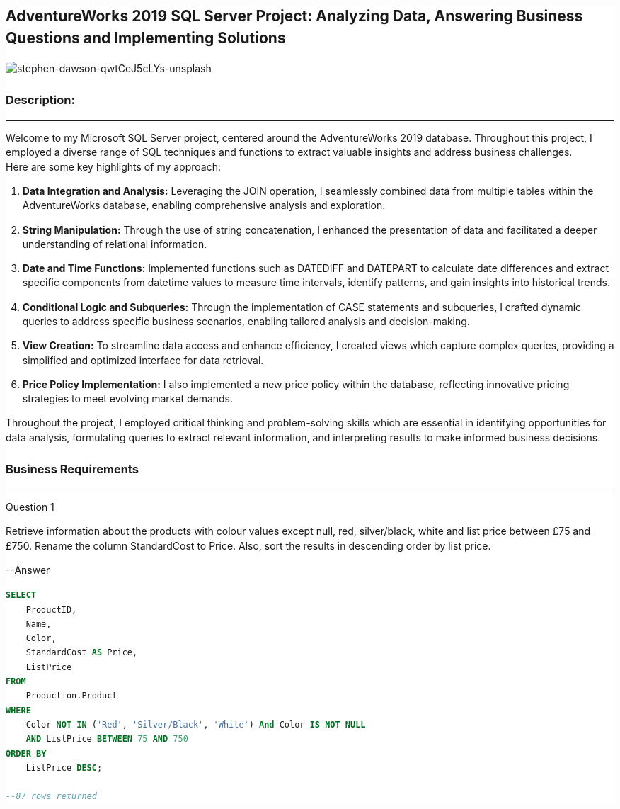 ## AdventureWorks 2019 SQL Server Project: Analyzing Data, Answering Business Questions and Implementing Solutions
![stephen-dawson-qwtCeJ5cLYs-unsplash](https://github.com/Melrowze/Microsoft-SQL-Server-Data-Analysis-Project-/assets/44920093/776e258c-2de0-4e2a-924e-02bb8a08c543)
### Description:
---
Welcome to my Microsoft SQL Server project, centered around the AdventureWorks 2019 database. Throughout this project, I employed a diverse range of SQL techniques and functions to extract valuable insights and address business challenges. 
<br>Here are some key highlights of my approach:

1. **Data Integration and Analysis:** Leveraging the JOIN operation, I seamlessly combined data from multiple tables within the AdventureWorks database, enabling comprehensive analysis and exploration.

2. **String Manipulation:** Through the use of string concatenation, I enhanced the presentation of data and facilitated a deeper understanding of relational information.

3. **Date and Time Functions:** Implemented functions such as DATEDIFF and DATEPART to calculate date differences and extract specific components from datetime values to measure time intervals, identify patterns, and gain insights into historical trends.

5. **Conditional Logic and Subqueries:** Through the implementation of CASE statements and subqueries, I crafted dynamic queries to address specific business scenarios, enabling tailored analysis and decision-making.

6. **View Creation:** To streamline data access and enhance efficiency, I created views which capture complex queries, providing a simplified and optimized interface for data retrieval.

7. **Price Policy Implementation:** I also implemented a new price policy within the database, reflecting innovative pricing strategies to meet evolving market demands.

Throughout the project, I employed critical thinking and problem-solving skills which are essential in identifying opportunities for data analysis, formulating queries to extract relevant information, and interpreting results to make informed business decisions.


### Business Requirements
---
Question 1

Retrieve information about the products with colour values except null, red, silver/black, white and list price between £75 and £750. Rename the column StandardCost to Price. Also, sort the results in descending order by list price.

--Answer

```sql
SELECT 
    ProductID, 
    Name, 
    Color, 
    StandardCost AS Price, 
    ListPrice
FROM 
    Production.Product
WHERE 
    Color NOT IN ('Red', 'Silver/Black', 'White') And Color IS NOT NULL
    AND ListPrice BETWEEN 75 AND 750
ORDER BY 
    ListPrice DESC;

--87 rows returned

```
